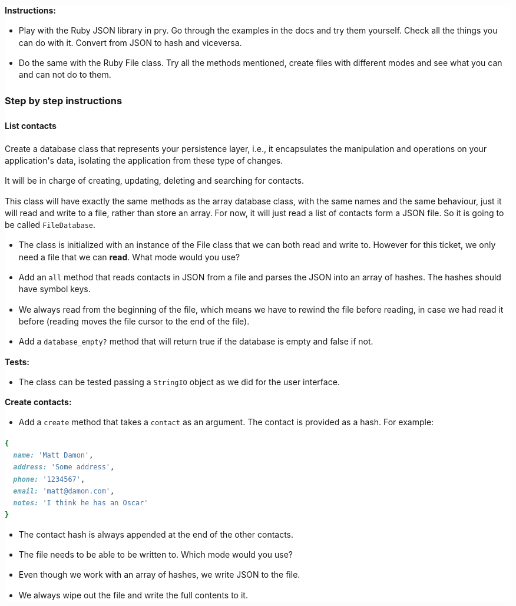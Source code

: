 **Instructions:**

* Play with the Ruby JSON library in pry. Go through the examples in the docs and try them yourself. Check all the things you can do with it. Convert from JSON to hash and viceversa.

* Do the same with the Ruby File class. Try all the methods mentioned, create files with different modes and see what you can and can not do to them.


### Step by step instructions


#### List contacts

Create a database class that represents your persistence layer, i.e., it encapsulates the manipulation and operations on your application's data, isolating the application from these type of changes.

It will be in charge of creating, updating, deleting and searching for contacts.

This class will have exactly the same methods as the array database class, with the same names and the same behaviour, just it will read and write to a file, rather than store an array. For now, it will just read a list of contacts form a JSON file. So it is going to be called `FileDatabase`.

* The class is initialized with an instance of the File class that we can both read and write to. However for this ticket, we only need a file that we can **read**. What mode would you use?

* Add an `all` method that reads contacts in JSON from a file and parses the JSON into an array of hashes. The hashes should have symbol keys.

* We always read from the beginning of the file, which means we have to rewind the file before reading, in case we had read it before (reading moves the file cursor to the end of the file).

* Add a `database_empty?` method that will return true if the database is empty and false if not.

**Tests:**

* The class can be tested passing a `StringIO` object as we did for the user interface.


**Create contacts:**

* Add a `create` method that takes a `contact` as an argument. The contact is provided as a hash. For example:

```ruby
{
  name: 'Matt Damon',
  address: 'Some address',
  phone: '1234567',
  email: 'matt@damon.com',
  notes: 'I think he has an Oscar'
}
```

* The contact hash is always appended at the end of the other contacts.

* The file needs to be able to be written to. Which mode would you use?

* Even though we work with an array of hashes, we write JSON to the file.

* We always wipe out the file and write the full contents to it.
